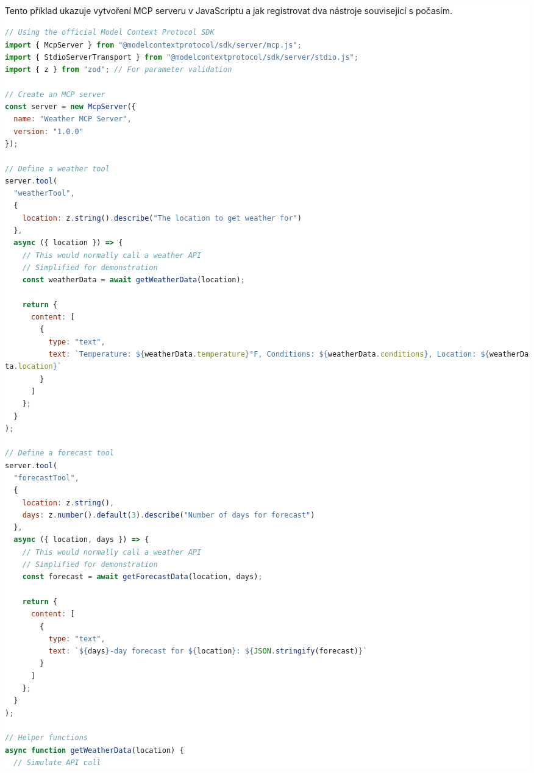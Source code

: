 Tento příklad ukazuje vytvoření MCP serveru v JavaScriptu a jak registrovat dva nástroje související s počasím.

```javascript
// Using the official Model Context Protocol SDK
import { McpServer } from "@modelcontextprotocol/sdk/server/mcp.js";
import { StdioServerTransport } from "@modelcontextprotocol/sdk/server/stdio.js";
import { z } from "zod"; // For parameter validation

// Create an MCP server
const server = new McpServer({
  name: "Weather MCP Server",
  version: "1.0.0"
});

// Define a weather tool
server.tool(
  "weatherTool",
  {
    location: z.string().describe("The location to get weather for")
  },
  async ({ location }) => {
    // This would normally call a weather API
    // Simplified for demonstration
    const weatherData = await getWeatherData(location);
    
    return {
      content: [
        { 
          type: "text", 
          text: `Temperature: ${weatherData.temperature}°F, Conditions: ${weatherData.conditions}, Location: ${weatherData.location}` 
        }
      ]
    };
  }
);

// Define a forecast tool
server.tool(
  "forecastTool",
  {
    location: z.string(),
    days: z.number().default(3).describe("Number of days for forecast")
  },
  async ({ location, days }) => {
    // This would normally call a weather API
    // Simplified for demonstration
    const forecast = await getForecastData(location, days);
    
    return {
      content: [
        { 
          type: "text", 
          text: `${days}-day forecast for ${location}: ${JSON.stringify(forecast)}` 
        }
      ]
    };
  }
);

// Helper functions
async function getWeatherData(location) {
  // Simulate API call
```